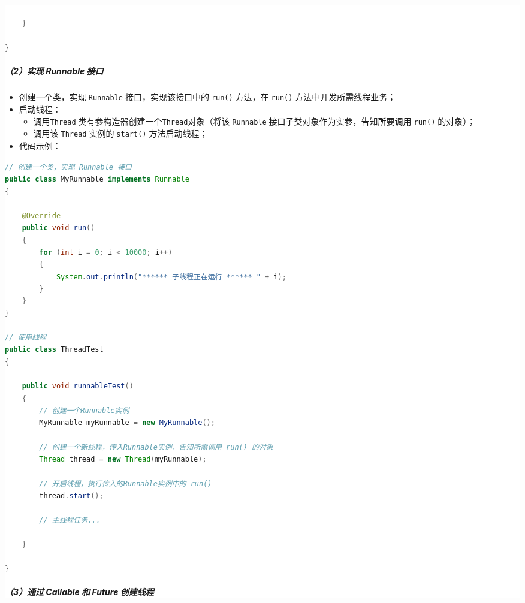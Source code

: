 ```java
        
    }
    
}
```

##### （2）实现 Runnable 接口

- 创建一个类，实现 `Runnable` 接口，实现该接口中的 `run()` 方法，在 `run()` 方法中开发所需线程业务；
- 启动线程：
  - 调用`Thread` 类有参构造器创建一个`Thread`对象（将该 `Runnable` 接口子类对象作为实参，告知所要调用 `run()` 的对象）；
  - 调用该 `Thread` 实例的 `start()` 方法启动线程；
- 代码示例：

```java
// 创建一个类，实现 Runnable 接口
public class MyRunnable implements Runnable
{
    
    @Override
    public void run()
    {
        for (int i = 0; i < 10000; i++)
        {
            System.out.println("****** 子线程正在运行 ****** " + i);
        }   
    }
}

// 使用线程
public class ThreadTest
{

    public void runnableTest()
    {
        // 创建一个Runnable实例
        MyRunnable myRunnable = new MyRunnable();
        
        // 创建一个新线程，传入Runnable实例，告知所需调用 run() 的对象
        Thread thread = new Thread(myRunnable);
        
        // 开启线程，执行传入的Runnable实例中的 run()
        thread.start();
        
        // 主线程任务...
        
    }
    
}
```

##### （3）通过 Callable 和 Future 创建线程
